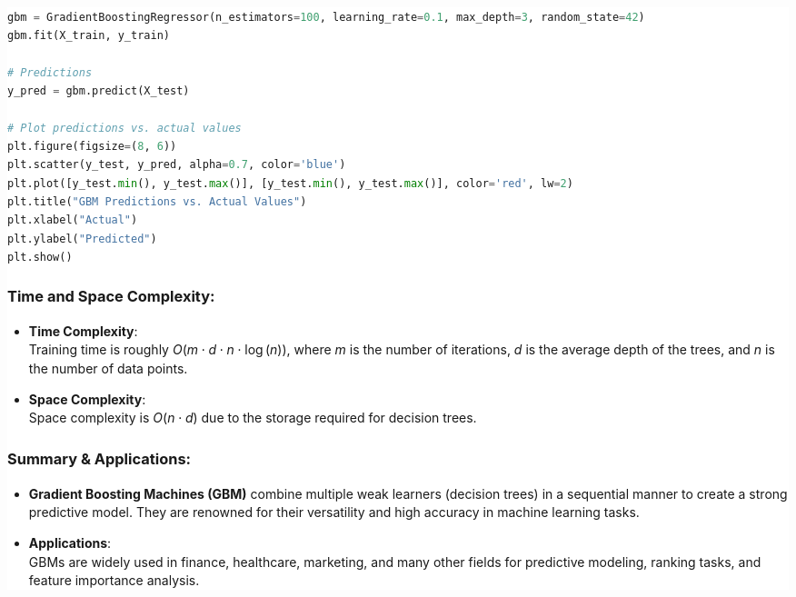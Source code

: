 ```python
gbm = GradientBoostingRegressor(n_estimators=100, learning_rate=0.1, max_depth=3, random_state=42)
gbm.fit(X_train, y_train)

# Predictions
y_pred = gbm.predict(X_test)

# Plot predictions vs. actual values
plt.figure(figsize=(8, 6))
plt.scatter(y_test, y_pred, alpha=0.7, color='blue')
plt.plot([y_test.min(), y_test.max()], [y_test.min(), y_test.max()], color='red', lw=2)
plt.title("GBM Predictions vs. Actual Values")
plt.xlabel("Actual")
plt.ylabel("Predicted")
plt.show()
```

### Time and Space Complexity:
- **Time Complexity**:  
  Training time is roughly $O(m \cdot d \cdot n \cdot \log(n))$, where $m$ is the number of iterations, $d$ is the average depth of the trees, and $n$ is the number of data points.

- **Space Complexity**:  
  Space complexity is $O(n \cdot d)$ due to the storage required for decision trees.

### Summary & Applications:
- **Gradient Boosting Machines (GBM)** combine multiple weak learners (decision trees) in a sequential manner to create a strong predictive model. They are renowned for their versatility and high accuracy in machine learning tasks.

- **Applications**:  
  GBMs are widely used in finance, healthcare, marketing, and many other fields for predictive modeling, ranking tasks, and feature importance analysis.

